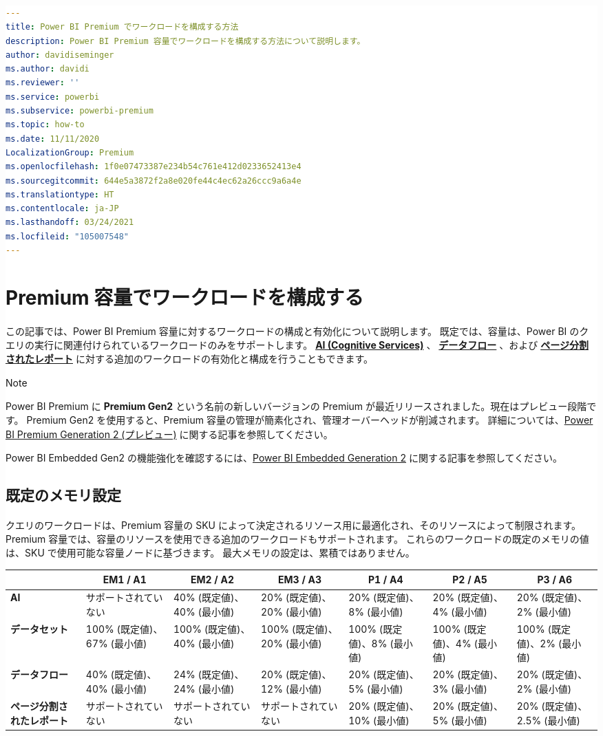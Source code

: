 ```yaml
---
title: Power BI Premium でワークロードを構成する方法
description: Power BI Premium 容量でワークロードを構成する方法について説明します。
author: davidiseminger
ms.author: davidi
ms.reviewer: ''
ms.service: powerbi
ms.subservice: powerbi-premium
ms.topic: how-to
ms.date: 11/11/2020
LocalizationGroup: Premium
ms.openlocfilehash: 1f0e07473387e234b54c761e412d0233652413e4
ms.sourcegitcommit: 644e5a3872f2a8e020fe44c4ec62a26ccc9a6a4e
ms.translationtype: HT
ms.contentlocale: ja-JP
ms.lasthandoff: 03/24/2021
ms.locfileid: "105007548"
---
```

# <a name="configure-workloads-in-a-premium-capacity"></a>Premium 容量でワークロードを構成する

この記事では、Power BI Premium 容量に対するワークロードの構成と有効化について説明します。 既定では、容量は、Power BI のクエリの実行に関連付けられているワークロードのみをサポートします。 **[AI (Cognitive Services)](../transform-model/dataflows/dataflows-machine-learning-integration.md)** 、 **[データフロー](../transform-model/dataflows/dataflows-introduction-self-service.md)** 、および **[ページ分割されたレポート](../paginated-reports/paginated-reports-save-to-power-bi-service.md)** に対する追加のワークロードの有効化と構成を行うこともできます。

> [!NOTE]
> Power BI Premium に **Premium Gen2** という名前の新しいバージョンの Premium が最近リリースされました。現在はプレビュー段階です。 Premium Gen2 を使用すると、Premium 容量の管理が簡素化され、管理オーバーヘッドが削減されます。 詳細については、[Power BI Premium Generation 2 (プレビュー)](service-premium-what-is.md#power-bi-premium-generation-2-preview) に関する記事を参照してください。
>
>Power BI Embedded Gen2 の機能強化を確認するには、[Power BI Embedded Generation 2](../developer/embedded/power-bi-embedded-generation-2.md) に関する記事を参照してください。

## <a name="default-memory-settings"></a>既定のメモリ設定

クエリのワークロードは、Premium 容量の SKU によって決定されるリソース用に最適化され、そのリソースによって制限されます。 Premium 容量では、容量のリソースを使用できる追加のワークロードもサポートされます。 これらのワークロードの既定のメモリの値は、SKU で使用可能な容量ノードに基づきます。 最大メモリの設定は、累積ではありません。 


|                       | EM1 / A1                  | EM2 / A2                  | EM3 / A3                  | P1 / A4                  | P2 / A5                  | P3 / A6                   |
|-----------------------|---------------------------|---------------------------|---------------------------|--------------------------|--------------------------|---------------------------|
| **AI**                | サポートされていない               | 40% (既定値)、40% (最小値)  | 20% (既定値)、20% (最小値)  | 20% (既定値)、8% (最小値)  | 20% (既定値)、4% (最小値)  | 20% (既定値)、2% (最小値)   |
| **データセット**          | 100% (既定値)、67% (最小値) | 100% (既定値)、40% (最小値) | 100% (既定値)、20% (最小値) | 100% (既定値)、8% (最小値) | 100% (既定値)、4% (最小値) | 100% (既定値)、2% (最小値)  |
| **データフロー**         | 40% (既定値)、40% (最小値)  | 24% (既定値)、24% (最小値)  | 20% (既定値)、12% (最小値)  | 20% (既定値)、5% (最小値)  | 20% (既定値)、3% (最小値)  | 20% (既定値)、2% (最小値)   |
| **ページ分割されたレポート** | サポートされていない               | サポートされていない               | サポートされていない               | 20% (既定値)、10% (最小値) | 20% (既定値)、5% (最小値)  | 20% (既定値)、2.5% (最小値) |
